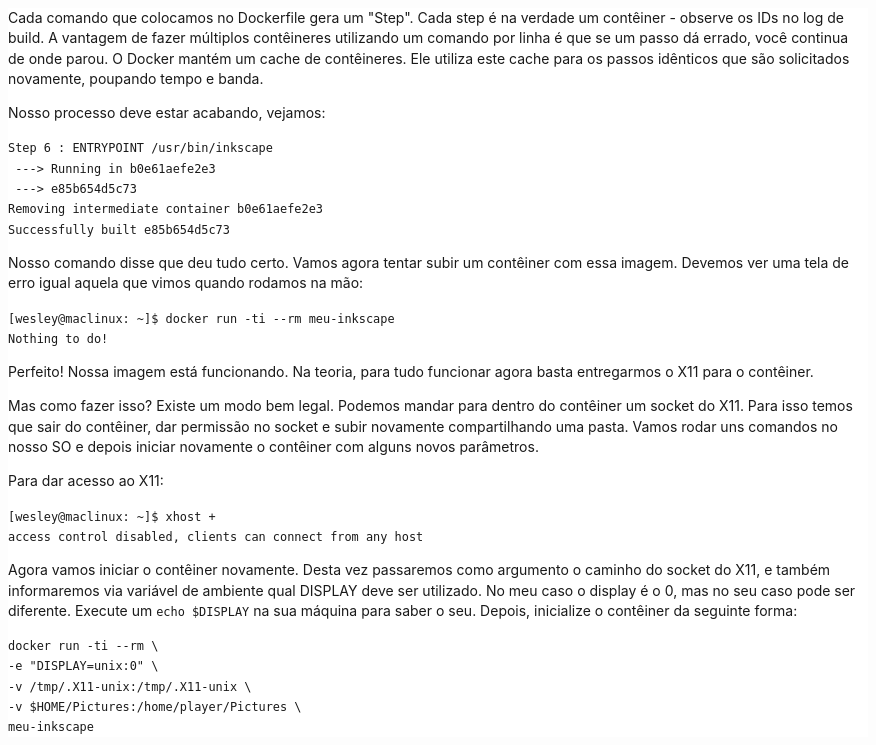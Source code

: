 Cada comando que colocamos no Dockerfile gera um "Step".
Cada step é na verdade um contêiner - observe os IDs no log de build.
A vantagem de fazer múltiplos contêineres utilizando um comando por linha é que 
se um passo dá errado, você continua de onde parou. O Docker mantém um cache de contêineres.
Ele utiliza este cache para os passos idênticos que são solicitados novamente, poupando tempo e banda. 

Nosso processo deve estar acabando, vejamos:

```
Step 6 : ENTRYPOINT /usr/bin/inkscape
 ---> Running in b0e61aefe2e3
 ---> e85b654d5c73
Removing intermediate container b0e61aefe2e3
Successfully built e85b654d5c73
```

Nosso comando disse que deu tudo certo.
Vamos agora tentar subir um contêiner com essa imagem.
Devemos ver uma tela de erro igual aquela que vimos quando rodamos na mão:

```
[wesley@maclinux: ~]$ docker run -ti --rm meu-inkscape
Nothing to do!
```

Perfeito! Nossa imagem está funcionando. 
Na teoria, para tudo funcionar agora basta entregarmos o X11 para o contêiner.

Mas como fazer isso?
Existe um modo bem legal. Podemos mandar para dentro do contêiner um socket do X11.
Para isso temos que sair do contêiner, dar permissão no socket e subir novamente compartilhando uma pasta.
Vamos rodar uns comandos no nosso SO e depois iniciar novamente o contêiner com alguns novos parâmetros.

Para dar acesso ao X11:

``` 
[wesley@maclinux: ~]$ xhost +
access control disabled, clients can connect from any host
```

Agora vamos iniciar o contêiner novamente. Desta vez passaremos como argumento o caminho do socket do X11, e também informaremos via variável de ambiente qual DISPLAY deve ser utilizado. No meu caso o display é o 0, mas no seu caso pode ser diferente. 
Execute um `echo $DISPLAY` na sua máquina para saber o seu. Depois, inicialize o contêiner da seguinte forma:

```
docker run -ti --rm \
-e "DISPLAY=unix:0" \
-v /tmp/.X11-unix:/tmp/.X11-unix \
-v $HOME/Pictures:/home/player/Pictures \
meu-inkscape 
```
